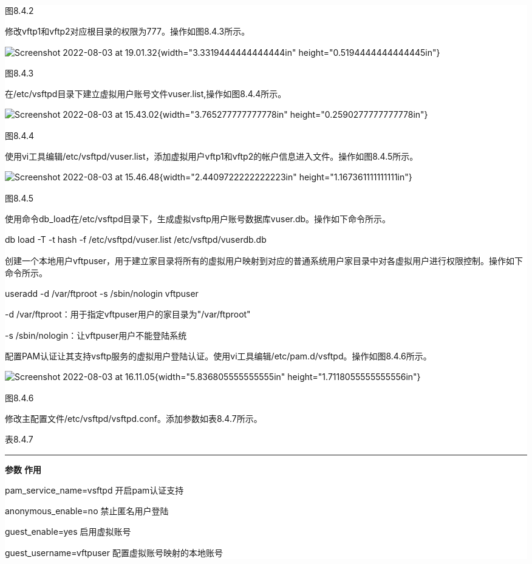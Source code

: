 图8.4.2

修改vftp1和vftp2对应根目录的权限为777。操作如图8.4.3所示。

![Screenshot 2022-08-03 at
19.01.32](media/image31.png){width="3.3319444444444444in"
height="0.5194444444444445in"}

图8.4.3

在/etc/vsftpd目录下建立虚拟用户账号文件vuser.list,操作如图8.4.4所示。

![Screenshot 2022-08-03 at
15.43.02](media/image32.png){width="3.765277777777778in"
height="0.2590277777777778in"}

图8.4.4

使用vi工具编辑/etc/vsftpd/vuser.list，添加虚拟用户vftp1和vftp2的帐户信息进入文件。操作如图8.4.5所示。

![Screenshot 2022-08-03 at
15.46.48](media/image33.png){width="2.4409722222222223in"
height="1.167361111111111in"}

图8.4.5

使用命令db_load在/etc/vsftpd目录下，生成虚拟vsftp用户账号数据库vuser.db。操作如下命令所示。

db load -T -t hash -f /etc/vsftpd/vuser.list /etc/vsftpd/vuserdb.db

创建一个本地用户vftpuser，用于建立家目录将所有的虚拟用户映射到对应的普通系统用户家目录中对各虚拟用户进行权限控制。操作如下命令所示。

useradd -d /var/ftproot -s /sbin/nologin vftpuser

-d /var/ftproot：用于指定vftpuser用户的家目录为"/var/ftproot"

-s /sbin/nologin：让vftpuser用户不能登陆系统

配置PAM认证让其支持vsftp服务的虚拟用户登陆认证。使用vi工具编辑/etc/pam.d/vsftpd。操作如图8.4.6所示。

![Screenshot 2022-08-03 at
16.11.05](media/image34.png){width="5.836805555555555in"
height="1.7118055555555556in"}

图8.4.6

修改主配置文件/etc/vsftpd/vsftpd.conf。添加参数如表8.4.7所示。

表8.4.7

  --------------------------------------------- ------------------------------
  **参数**                                      **作用**

  pam_service_name=vsftpd                       开启pam认证支持

  anonymous_enable=no                           禁止匿名用户登陆

  guest_enable=yes                              启用虚拟账号

  guest_username=vftpuser                       配置虚拟账号映射的本地账号
